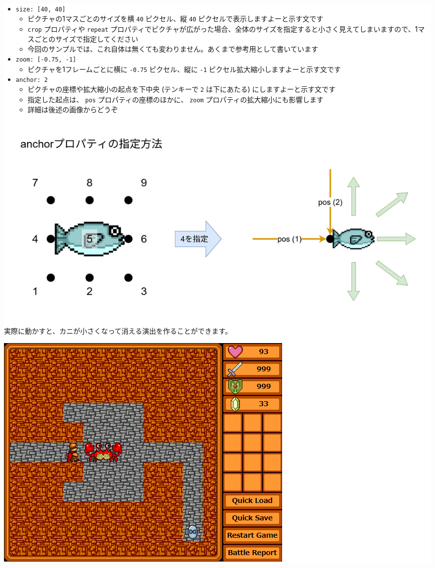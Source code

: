 - `size: [40, 40]`
    - ピクチャの1マスごとのサイズを横 `40` ピクセル、縦 `40` ピクセルで表示しますよーと示す文です
    - `crop` プロパティや `repeat` プロパティでピクチャが広がった場合、全体のサイズを指定すると小さく見えてしまいますので、1マスごとのサイズで指定してください
    - 今回のサンプルでは、これ自体は無くても変わりません。あくまで参考用として書いています
- `zoom: [-0.75, -1]`
    - ピクチャを1フレームごとに横に `-0.75` ピクセル、縦に `-1` ピクセル拡大縮小しますよーと示す文です
- `anchor: 2`
    - ピクチャの座標や拡大縮小の起点を下中央 (テンキーで `2` は下にあたる) にしますよーと示す文です
    - 指定した起点は、 `pos` プロパティの座標のほかに、 `zoom` プロパティの拡大縮小にも影響します
    - 詳細は後述の画像からどうぞ

![anchor プロパティの指定方法と指定による影響](./wwawing_picture_howtouse.drawio.png)

実際に動かすと、カニが小さくなって消える演出を作ることができます。

![カニが小さくなるように動かしたGIFアニメ](./wwawing_picture_move_animation-3.gif)
